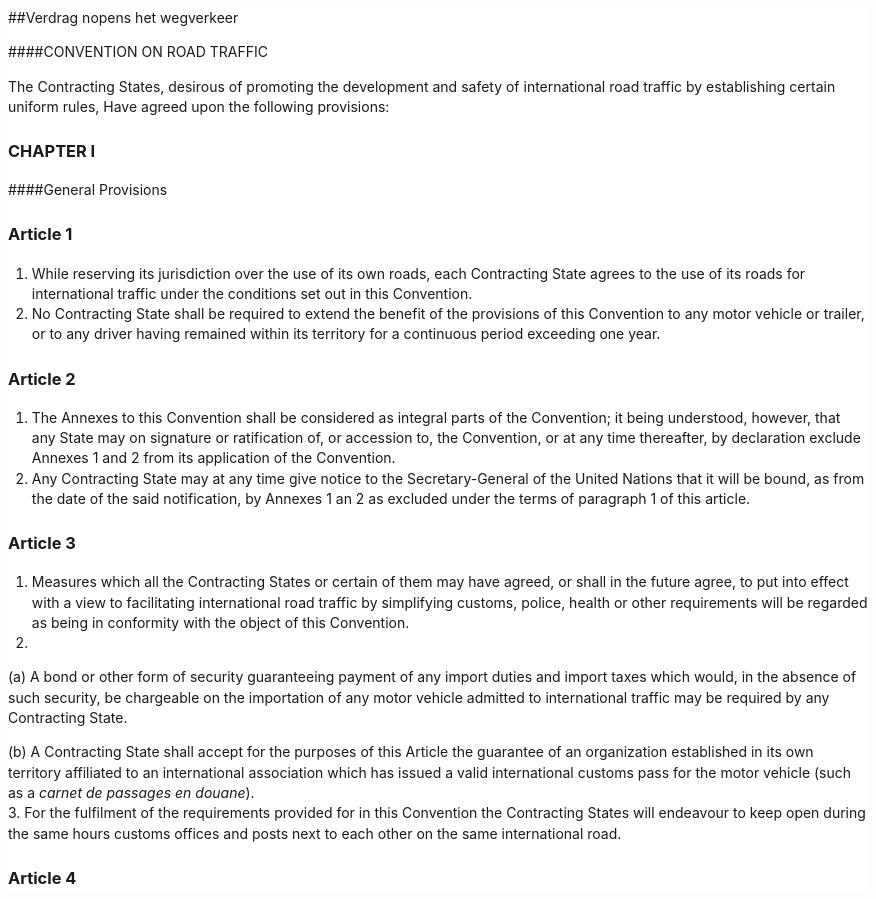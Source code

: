 <meta http-equiv='Content-Type' content='text/html; charset=utf-8' />

##Verdrag nopens het wegverkeer

####CONVENTION ON ROAD TRAFFIC

The Contracting States, desirous of promoting the development and safety of international road traffic by establishing certain uniform rules,   Have agreed upon the following provisions:     
### CHAPTER  I  

####General Provisions

### Article  1  

1.  While reserving its jurisdiction over the use of its own roads, each Contracting State agrees to the use of its roads for international traffic under the conditions set out in this Convention.   
2.  No Contracting State shall be required to extend the benefit of the provisions of this Convention to any motor vehicle or trailer, or to any driver having remained within its territory for a continuous period exceeding one year.   

### Article  2  

1.  The Annexes to this Convention shall be considered as integral parts of the Convention; it being understood, however, that any State may on signature or ratification of, or accession to, the Convention, or at any time thereafter, by declaration exclude Annexes 1 and 2 from its application of the Convention.   
2.  Any Contracting State may at any time give notice to the Secretary-General of the United Nations that it will be bound, as from the date of the said notification, by Annexes 1 an 2 as excluded under the terms of paragraph 1 of this article.   

### Article  3  

1.  Measures which all the Contracting States or certain of them may have agreed, or shall in the future agree, to put into effect with a view to facilitating international road traffic by simplifying customs, police, health or other requirements will be regarded as being in conformity with the object of this Convention.   
2. 
(a) A bond or other form of security guaranteeing payment of any import duties and import taxes which would, in the absence of such security, be chargeable on the importation of any motor vehicle admitted to international traffic may be required by any Contracting State.  

(b) A Contracting State shall accept for the purposes of this Article the guarantee of an organization established in its own territory affiliated to an international association which has issued a valid international customs pass for the motor vehicle (such as a *carnet de passages en douane*).     
3.  For the fulfilment of the requirements provided for in this Convention the Contracting States will endeavour to keep open during the same hours customs offices and posts next to each other on the same international road.   

### Article  4  
